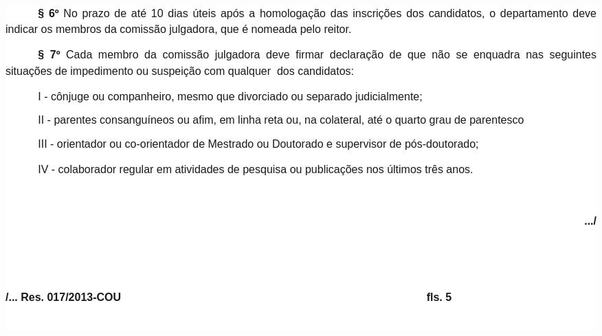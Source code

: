 <p class=MsoNormal style='text-align:justify;text-indent:35.45pt'><b><span
style='font-size:12.0pt;font-family:"Arial","sans-serif";mso-no-proof:yes'>§ 6º</span></b><span
style='font-size:12.0pt;font-family:"Arial","sans-serif";mso-no-proof:yes'> No
prazo de até 10 dias úteis após a homologação das inscrições dos candidatos, o
departamento deve indicar os membros da comissão julgadora, que é nomeada pelo
reitor.<o:p></o:p></span></p>

<p class=MsoNormal style='text-align:justify;text-indent:35.45pt'><b><span
style='font-size:12.0pt;font-family:"Arial","sans-serif";mso-no-proof:yes'>§ 7º</span></b><span
style='font-size:12.0pt;font-family:"Arial","sans-serif";mso-no-proof:yes'>
Cada membro da comissão julgadora deve firmar declaração de que não se enquadra
nas seguintes situações de impedimento ou suspeição com qualquer<span
style='mso-spacerun:yes'>  </span>dos candidatos:<o:p></o:p></span></p>

<p class=MsoNormal style='text-align:justify;text-indent:35.45pt'><span
style='font-size:12.0pt;font-family:"Arial","sans-serif";mso-no-proof:yes'>I -
cônjuge ou companheiro, mesmo que divorciado ou separado judicialmente;<o:p></o:p></span></p>

<p class=ListParagraph style='margin:0cm;margin-bottom:.0001pt;text-align:justify;
text-indent:35.45pt;line-height:normal'><span style='font-size:12.0pt;
font-family:"Arial","sans-serif";mso-no-proof:yes'>II - parentes consanguíneos
ou afim, em linha reta ou, na colateral, até o quarto grau de parentesco <o:p></o:p></span></p>

<p class=MsoNormal style='text-align:justify;text-indent:35.45pt'><span
style='font-size:12.0pt;font-family:"Arial","sans-serif";mso-no-proof:yes'>III
- orientador ou co-orientador de Mestrado ou Doutorado e supervisor de
pós-doutorado;<o:p></o:p></span></p>

<p class=MsoNormal style='margin-top:3.0pt;margin-right:0cm;margin-bottom:3.0pt;
margin-left:0cm;text-align:justify;text-indent:35.45pt'><span style='font-size:
12.0pt;font-family:"Arial","sans-serif";mso-no-proof:yes'>IV - colaborador
regular em atividades de pesquisa ou publicações nos últimos três anos. <o:p></o:p></span></p>

<p class=MsoNormal align=right style='text-align:right;text-indent:35.45pt'><b
style='mso-bidi-font-weight:normal'><span style='font-size:12.0pt;font-family:
"Arial","sans-serif";mso-no-proof:yes'><o:p>&nbsp;</o:p></span></b></p>

<p class=MsoNormal align=right style='text-align:right;text-indent:35.45pt'><b
style='mso-bidi-font-weight:normal'><span style='font-size:12.0pt;font-family:
"Arial","sans-serif";mso-no-proof:yes'>.../<o:p></o:p></span></b></p>

<p class=MsoNormal align=right style='text-align:right;text-indent:35.45pt'><b
style='mso-bidi-font-weight:normal'><span style='font-size:12.0pt;font-family:
"Arial","sans-serif";mso-no-proof:yes'><o:p>&nbsp;</o:p></span></b></p>

<p class=MsoNormal align=right style='text-align:right;text-indent:35.45pt'><b
style='mso-bidi-font-weight:normal'><span style='font-size:12.0pt;font-family:
"Arial","sans-serif";mso-no-proof:yes'><o:p>&nbsp;</o:p></span></b></p>

<p class=MsoNormal style='text-align:justify'><b style='mso-bidi-font-weight:
normal'><span style='font-size:12.0pt;font-family:"Arial","sans-serif";
mso-no-proof:yes'>/... Res. 017/2013-COU<span style='mso-tab-count:9'>                                                                                                    </span>fls.
5<o:p></o:p></span></b></p>

<p class=MsoNormal align=right style='text-align:right;text-indent:35.45pt'><b
style='mso-bidi-font-weight:normal'><span style='font-size:12.0pt;font-family:
"Arial","sans-serif";mso-no-proof:yes'><o:p>&nbsp;</o:p></span></b></p>
